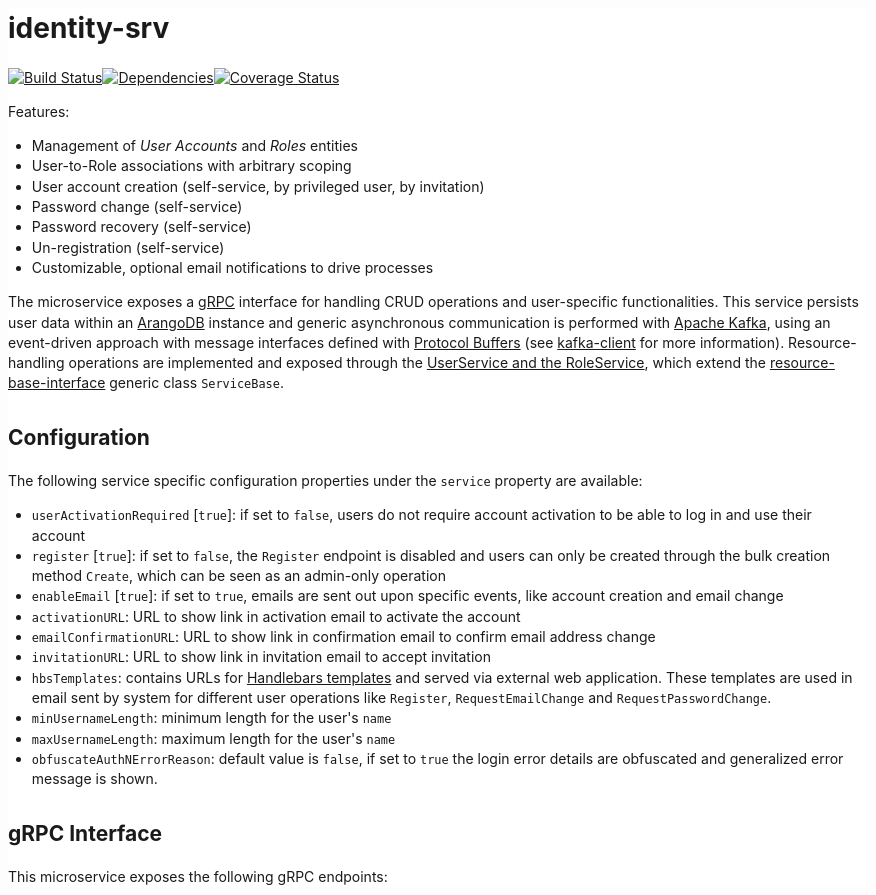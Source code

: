 # identity-srv

[![Build Status][build]](https://travis-ci.org/restorecommerce/identity-srv?branch=master)[![Dependencies][depend]](https://david-dm.org/restorecommerce/identity-srv)[![Coverage Status][cover]](https://coveralls.io/github/restorecommerce/identity-srv?branch=master)

[build]: http://img.shields.io/travis/restorecommerce/identity-srv/master.svg?style=flat-square
[depend]: https://img.shields.io/david/restorecommerce/identity-srv.svg?style=flat-square
[cover]: http://img.shields.io/coveralls/restorecommerce/identity-srv/master.svg?style=flat-square

Features:

- Management of _User Accounts_ and _Roles_ entities
- User-to-Role associations with arbitrary scoping
- User account creation (self-service, by privileged user, by invitation)
- Password change (self-service)
- Password recovery (self-service)
- Un-registration (self-service)
- Customizable, optional email notifications to drive processes

The microservice exposes a [gRPC](https://grpc.io/docs) interface for handling CRUD operations and user-specific functionalities.
This service persists user data within an [ArangoDB](https://www.arangodb.com/) instance and generic asynchronous communication is performed with [Apache Kafka](https://kafka.apache.org/), using an event-driven approach with message interfaces defined with [Protocol Buffers](https://developers.google.com/protocol-buffers/) (see [kafka-client](https://github.com/restorecommerce/kafka-client) for more information). Resource-handling operations are implemented and exposed through the [UserService and the RoleService](src/service.ts), which extend the [resource-base-interface](https://github.com/restorecommerce/resource-base-interface) generic class `ServiceBase`.

## Configuration

The following service specific configuration properties under the `service` property are available:

- `userActivationRequired` [`true`]: if set to `false`, users do not require account activation to be able to log in and use their account
- `register` [`true`]: if set to `false`, the `Register` endpoint is disabled and users can only be created through the bulk creation method `Create`, which can be seen as an admin-only operation
- `enableEmail` [`true`]: if set to `true`, emails are sent out upon specific events, like account creation and email change
- `activationURL`: URL to show link in activation email to activate the account
- `emailConfirmationURL`: URL to show link in confirmation email to confirm email address change
- `invitationURL`: URL to show link in invitation email to accept invitation
- `hbsTemplates`: contains URLs for [Handlebars templates](https://handlebarsjs.com/) and served via external web application. These templates are used in email sent by system for different user operations like `Register`, `RequestEmailChange` and `RequestPasswordChange`.
- `minUsernameLength`: minimum length for the user's `name`
- `maxUsernameLength`: maximum length for the user's `name`
- `obfuscateAuthNErrorReason`: default value is `false`, if set to `true` the login error details are obfuscated and
generalized error message is shown.

## gRPC Interface

This microservice exposes the following gRPC endpoints:
